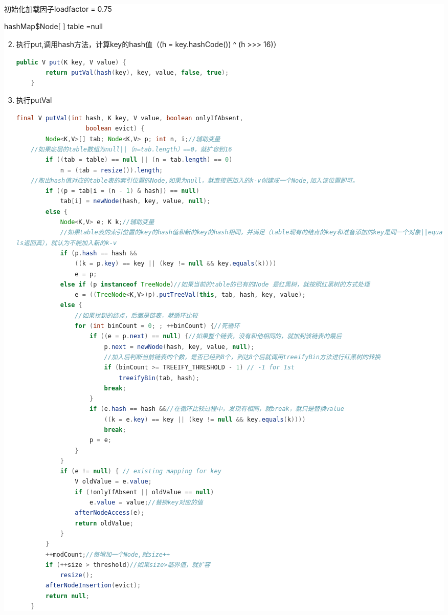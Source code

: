    初始化加载因子loadfactor = 0.75

   hashMap$Node[ ] table =null

2. 执行put,调用hash方法，计算key的hash值（(h = key.hashCode()) ^ (h >>> 16)）

   ```Java
   public V put(K key, V value) {
           return putVal(hash(key), key, value, false, true);
       }
   ```

3. 执行putVal

   ```java
   final V putVal(int hash, K key, V value, boolean onlyIfAbsent,
                      boolean evict) {
           Node<K,V>[] tab; Node<K,V> p; int n, i;//辅助变量
       //如果底层的table数组为null||（n=tab.length）==0，就扩容到16
           if ((tab = table) == null || (n = tab.length) == 0)
               n = (tab = resize()).length;
       //取出hash值对应的table表的索引位置的Node,如果为null，就直接把加入的k-v创建成一个Node,加入该位置即可。
           if ((p = tab[i = (n - 1) & hash]) == null)
               tab[i] = newNode(hash, key, value, null);
           else {
               Node<K,V> e; K k;//辅助变量
               //如果table表的索引位置的key的hash值和新的key的hash相同，并满足（table现有的结点的key和准备添加的key是同一个对象||equals返回真），就认为不能加入新的k-v
               if (p.hash == hash &&
                   ((k = p.key) == key || (key != null && key.equals(k))))
                   e = p;
               else if (p instanceof TreeNode)//如果当前的table的已有的Node 是红黑树，就按照红黑树的方式处理
                   e = ((TreeNode<K,V>)p).putTreeVal(this, tab, hash, key, value);
               else {
                   //如果找到的结点，后面是链表，就循环比较
                   for (int binCount = 0; ; ++binCount) {//死循环
                       if ((e = p.next) == null) {//如果整个链表，没有和他相同的，就加到该链表的最后
                           p.next = newNode(hash, key, value, null);
                           //加入后判断当前链表的个数，是否已经到8个，到达8个后就调用treeifyBin方法进行红黑树的转换
                           if (binCount >= TREEIFY_THRESHOLD - 1) // -1 for 1st
                               treeifyBin(tab, hash);
                           break;
                       }
                       if (e.hash == hash &&//在循环比较过程中，发现有相同，就break，就只是替换value
                           ((k = e.key) == key || (key != null && key.equals(k))))
                           break;
                       p = e;
                   }
               }
               if (e != null) { // existing mapping for key
                   V oldValue = e.value;
                   if (!onlyIfAbsent || oldValue == null)
                       e.value = value;//替换key对应的值
                   afterNodeAccess(e);
                   return oldValue;
               }
           }
           ++modCount;//每增加一个Node,就size++
           if (++size > threshold)//如果size>临界值，就扩容
               resize();
           afterNodeInsertion(evict);
           return null;
       }
   ```
